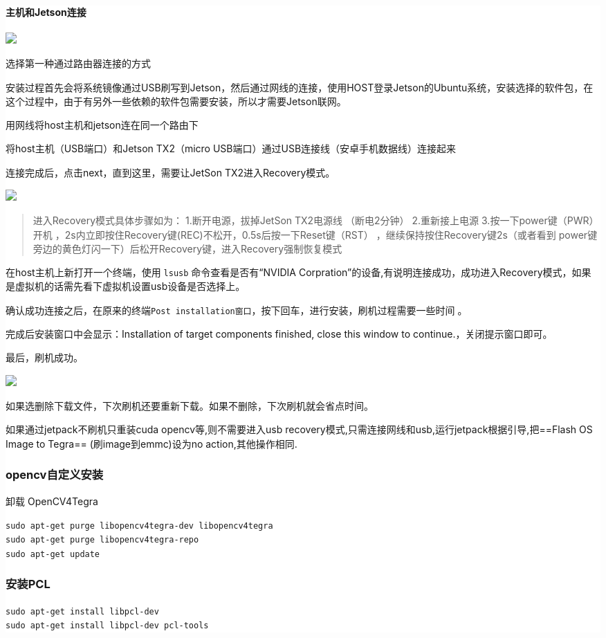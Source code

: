 #### 主机和Jetson连接

![](../../%E5%AD%A6%E4%B9%A0%E7%AC%94%E8%AE%B0/Jetson/Jetson%E6%95%99%E7%A8%8B.assets/jetpack_l4t_network_connect.png)

选择第一种通过路由器连接的方式

安装过程首先会将系统镜像通过USB刷写到Jetson，然后通过网线的连接，使用HOST登录Jetson的Ubuntu系统，安装选择的软件包，在这个过程中，由于有另外一些依赖的软件包需要安装，所以才需要Jetson联网。

用网线将host主机和jetson连在同一个路由下

将host主机（USB端口）和Jetson TX2（micro USB端口）通过USB连接线（安卓手机数据线）连接起来

连接完成后，点击next，直到这里，需要让JetSon TX2进入Recovery模式。

![](../../%E5%AD%A6%E4%B9%A0%E7%AC%94%E8%AE%B0/Jetson/Jetson%E6%95%99%E7%A8%8B.assets/jetpack_l4t_force_recovery_mode.png)

> 进入Recovery模式具体步骤如为： 
> 1.断开电源，拔掉JetSon TX2电源线 （断电2分钟）
> 2.重新接上电源
> 3.按一下power键（PWR）开机 ，2s内立即按住Recovery键(REC)不松开，0.5s后按一下Reset键（RST） ，继续保持按住Recovery键2s（或者看到 power键旁边的黄色灯闪一下）后松开Recovery键，进入Recovery强制恢复模式

在host主机上新打开一个终端，使用 `lsusb` 命令查看是否有“NVIDIA Corpration”的设备,有说明连接成功，成功进入Recovery模式，如果是虚拟机的话需先看下虚拟机设置usb设备是否选择上。

确认成功连接之后，在原来的终端`Post installation窗口`，按下回车，进行安装，刷机过程需要一些时间 。

完成后安装窗口中会显示：Installation of target components finished, close this window to continue.，关闭提示窗口即可。

最后，刷机成功。

![](../../%E5%AD%A6%E4%B9%A0%E7%AC%94%E8%AE%B0/Jetson/Jetson%E6%95%99%E7%A8%8B.assets/jetpack_l4t_succed.png)

如果选删除下载文件，下次刷机还要重新下载。如果不删除，下次刷机就会省点时间。

如果通过jetpack不刷机只重装cuda opencv等,则不需要进入usb recovery模式,只需连接网线和usb,运行jetpack根据引导,把==Flash OS Image to Tegra== (刷image到emmc)设为no action,其他操作相同.



### opencv自定义安装

卸载 OpenCV4Tegra

```
sudo apt-get purge libopencv4tegra-dev libopencv4tegra
sudo apt-get purge libopencv4tegra-repo
sudo apt-get update
```

### 安装PCL

```
sudo apt-get install libpcl-dev
sudo apt-get install libpcl-dev pcl-tools
```

